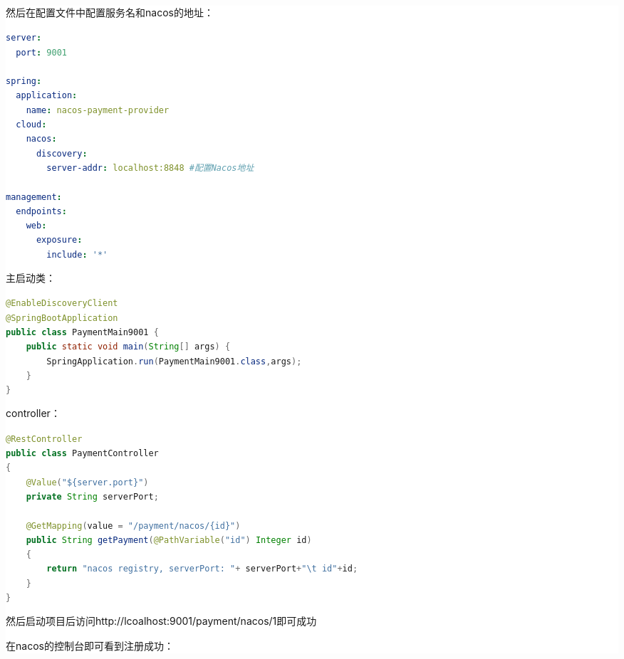 ~~~xml
~~~

然后在配置文件中配置服务名和nacos的地址：

~~~yaml
server:
  port: 9001

spring:
  application:
    name: nacos-payment-provider
  cloud:
    nacos:
      discovery:
        server-addr: localhost:8848 #配置Nacos地址

management:
  endpoints:
    web:
      exposure:
        include: '*'
~~~

主启动类：

~~~java
@EnableDiscoveryClient
@SpringBootApplication
public class PaymentMain9001 {
    public static void main(String[] args) {
        SpringApplication.run(PaymentMain9001.class,args);
    }
}
~~~

controller：

~~~java
@RestController
public class PaymentController
{
    @Value("${server.port}")
    private String serverPort;

    @GetMapping(value = "/payment/nacos/{id}")
    public String getPayment(@PathVariable("id") Integer id)
    {
        return "nacos registry, serverPort: "+ serverPort+"\t id"+id;
    }
}
~~~

然后启动项目后访问http://lcoalhost:9001/payment/nacos/1即可成功

在nacos的控制台即可看到注册成功：
